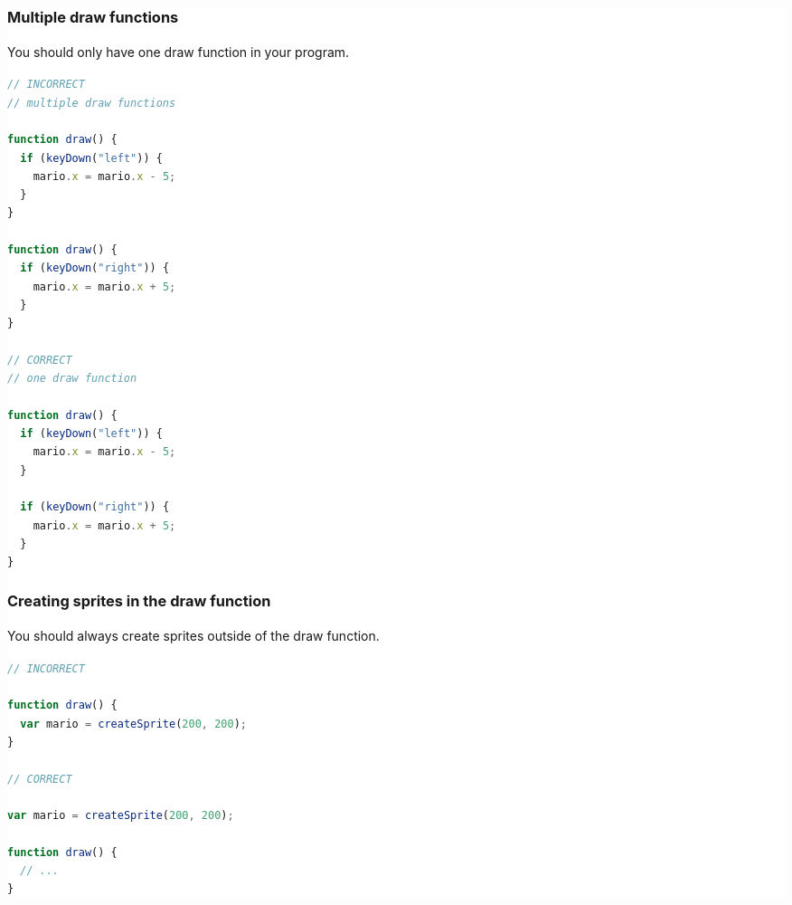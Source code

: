 ### Multiple draw functions

You should only have one draw function in your program.

```js
// INCORRECT
// multiple draw functions

function draw() {
  if (keyDown("left")) {
    mario.x = mario.x - 5;
  }
}

function draw() {
  if (keyDown("right")) {
    mario.x = mario.x + 5;
  }
}

// CORRECT
// one draw function

function draw() {
  if (keyDown("left")) {
    mario.x = mario.x - 5;
  }

  if (keyDown("right")) {
    mario.x = mario.x + 5;
  }
}
```

### Creating sprites in the draw function

You should always create sprites outside of the draw function.

```js
// INCORRECT

function draw() {
  var mario = createSprite(200, 200);
}

// CORRECT

var mario = createSprite(200, 200);

function draw() {
  // ...
}
```
